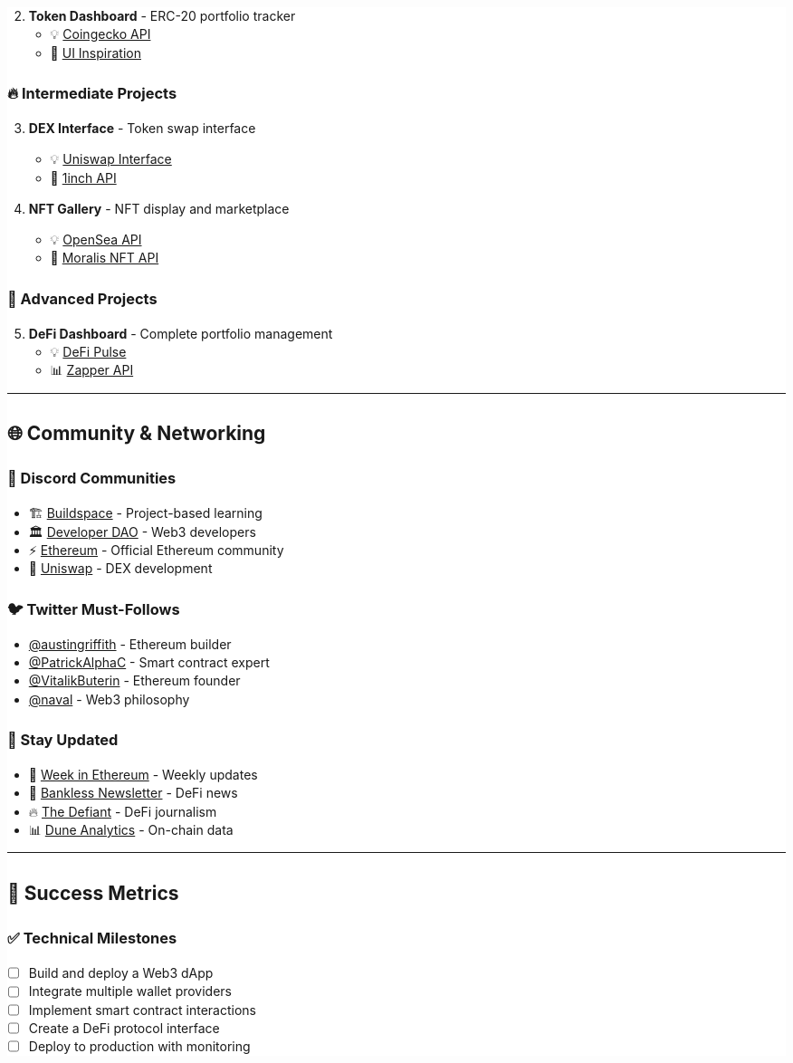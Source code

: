 2. **Token Dashboard** - ERC-20 portfolio tracker
   - 💡 [Coingecko API](https://www.coingecko.com/en/api)
   - 🎨 [UI Inspiration](https://defipulse.com/)

### 🔥 Intermediate Projects
3. **DEX Interface** - Token swap interface
   - 💡 [Uniswap Interface](https://github.com/Uniswap/interface)
   - 🦄 [1inch API](https://docs.1inch.io/)

4. **NFT Gallery** - NFT display and marketplace
   - 💡 [OpenSea API](https://docs.opensea.io/reference)
   - 🎨 [Moralis NFT API](https://moralis.io/api/nft/)

### 💎 Advanced Projects
5. **DeFi Dashboard** - Complete portfolio management
   - 💡 [DeFi Pulse](https://defipulse.com/)
   - 📊 [Zapper API](https://docs.zapper.fi/)

---

## 🌐 Community & Networking

### 💬 Discord Communities
- 🏗️ [Buildspace](https://discord.gg/buildspace) - Project-based learning
- 🏛️ [Developer DAO](https://discord.gg/devdao) - Web3 developers
- ⚡ [Ethereum](https://discord.gg/ethereum) - Official Ethereum community
- 🦄 [Uniswap](https://discord.gg/uniswap) - DEX development

### 🐦 Twitter Must-Follows
- [@austingriffith](https://twitter.com/austingriffith) - Ethereum builder
- [@PatrickAlphaC](https://twitter.com/PatrickAlphaC) - Smart contract expert
- [@VitalikButerin](https://twitter.com/VitalikButerin) - Ethereum founder
- [@naval](https://twitter.com/naval) - Web3 philosophy

### 📰 Stay Updated
- 📧 [Week in Ethereum](https://weekinethereumnews.com/) - Weekly updates
- 🏦 [Bankless Newsletter](https://newsletter.bankless.com/) - DeFi news
- 🔥 [The Defiant](https://thedefiant.io/) - DeFi journalism
- 📊 [Dune Analytics](https://dune.com/) - On-chain data

---

## 🎯 Success Metrics

### ✅ Technical Milestones
- [ ] Build and deploy a Web3 dApp
- [ ] Integrate multiple wallet providers
- [ ] Implement smart contract interactions
- [ ] Create a DeFi protocol interface
- [ ] Deploy to production with monitoring
